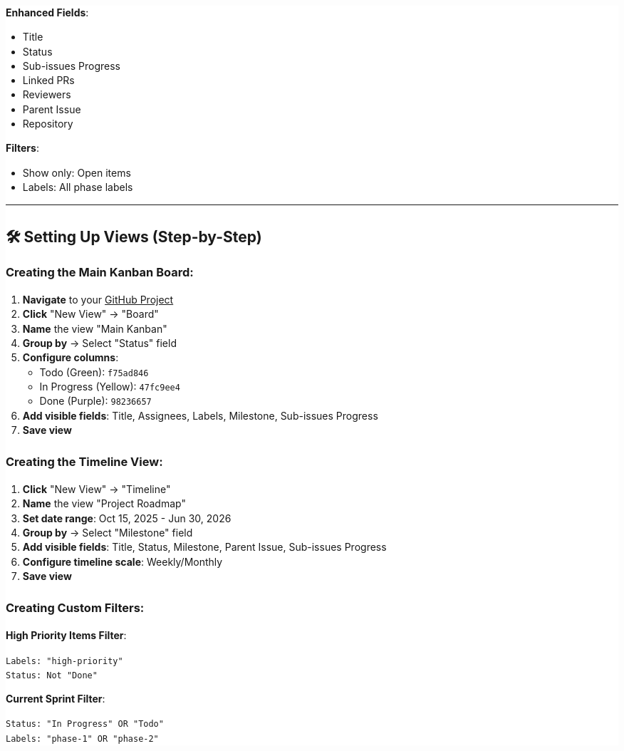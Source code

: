**Enhanced Fields**:
- Title
- Status
- Sub-issues Progress
- Linked PRs
- Reviewers
- Parent Issue
- Repository

**Filters**:
- Show only: Open items
- Labels: All phase labels

---

## 🛠️ Setting Up Views (Step-by-Step)

### Creating the Main Kanban Board:

1. **Navigate** to your [GitHub Project](https://github.com/users/namnh240795/projects/6)
2. **Click** "New View" → "Board"
3. **Name** the view "Main Kanban"
4. **Group by** → Select "Status" field
5. **Configure columns**:
   - Todo (Green): `f75ad846`
   - In Progress (Yellow): `47fc9ee4` 
   - Done (Purple): `98236657`
6. **Add visible fields**: Title, Assignees, Labels, Milestone, Sub-issues Progress
7. **Save view**

### Creating the Timeline View:

1. **Click** "New View" → "Timeline"
2. **Name** the view "Project Roadmap"  
3. **Set date range**: Oct 15, 2025 - Jun 30, 2026
4. **Group by** → Select "Milestone" field
5. **Add visible fields**: Title, Status, Milestone, Parent Issue, Sub-issues Progress
6. **Configure timeline scale**: Weekly/Monthly
7. **Save view**

### Creating Custom Filters:

**High Priority Items Filter**:
```
Labels: "high-priority"
Status: Not "Done"
```

**Current Sprint Filter**:
```
Status: "In Progress" OR "Todo"
Labels: "phase-1" OR "phase-2"
```
